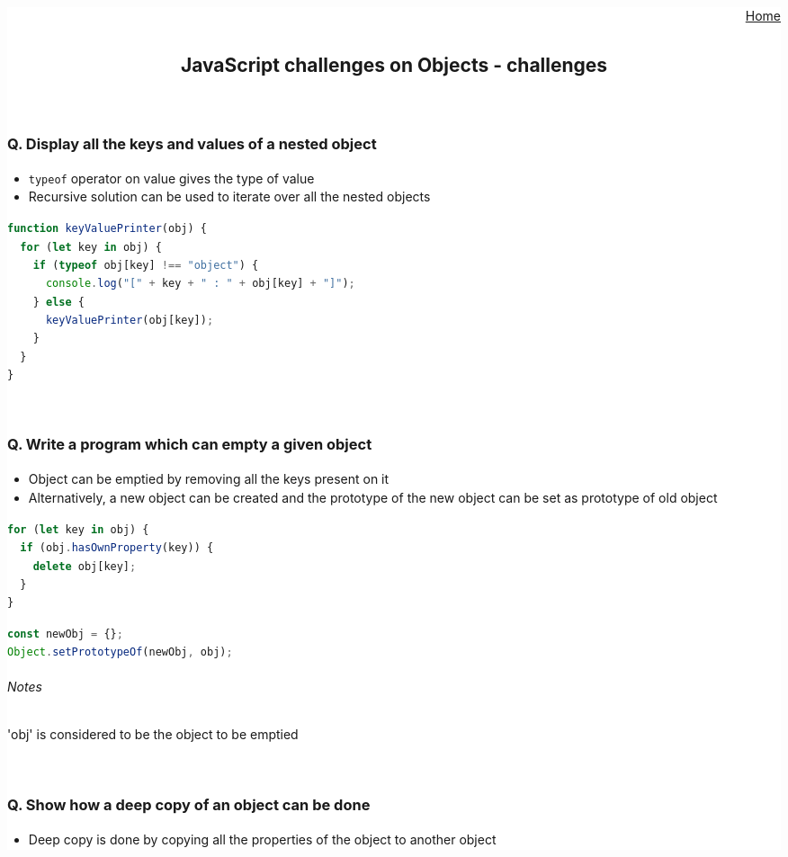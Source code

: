 <div align="right">
  <a href="/README.md#this-is-a-collection-of-modern-interview-code-challenges-on-javascript-suitable-for" id="home">Home</a>
</div>

<h2 align="center">JavaScript challenges on Objects - challenges</h2>

<br>

### Q. Display all the keys and values of a nested object

- `typeof` operator on value gives the type of value
- Recursive solution can be used to iterate over all the nested objects

```js
function keyValuePrinter(obj) {
  for (let key in obj) {
    if (typeof obj[key] !== "object") {
      console.log("[" + key + " : " + obj[key] + "]");
    } else {
      keyValuePrinter(obj[key]);
    }
  }
}
```

<br />

### Q. Write a program which can empty a given object

- Object can be emptied by removing all the keys present on it
- Alternatively, a new object can be created and the prototype of the new object can be set as prototype of old object

```js
for (let key in obj) {
  if (obj.hasOwnProperty(key)) {
    delete obj[key];
  }
}
```

```js
const newObj = {};
Object.setPrototypeOf(newObj, obj);
```

###### Notes

'obj' is considered to be the object to be emptied

<br />

### Q. Show how a deep copy of an object can be done

- Deep copy is done by copying all the properties of the object to another object
